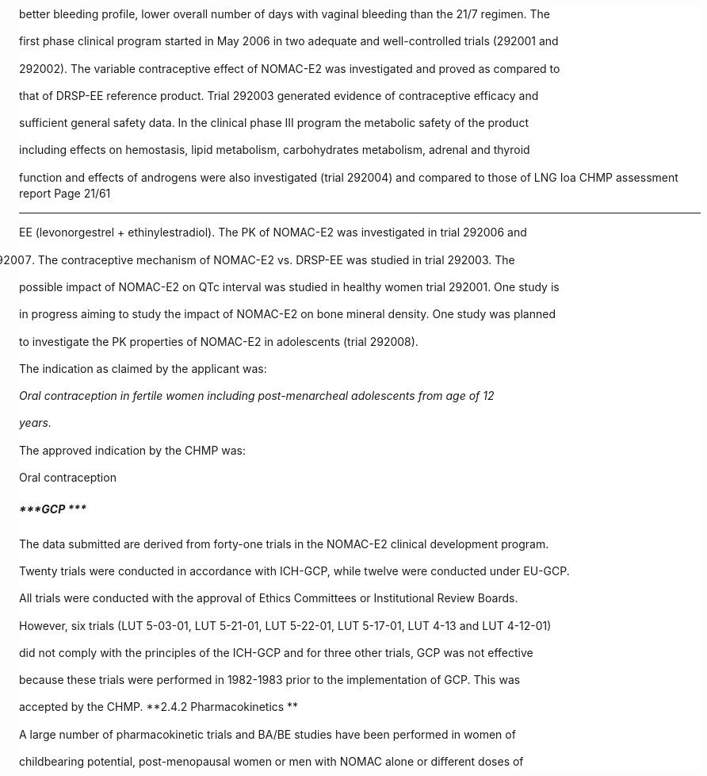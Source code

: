 better bleeding profile, lower overall number of days with vaginal bleeding than the 21/7 regimen. The

first phase clinical program started in May 2006 in two adequate and well-controlled trials (292001 and

292002). The variable contraceptive effect of NOMAC-E2 was investigated and proved as compared to

that of DRSP-EE reference product. Trial 292003 generated evidence of contraceptive efficacy and

sufficient general safety data. In the clinical phase III program the metabolic safety of the product

including effects on hemostasis, lipid metabolism, carbohydrates metabolism, adrenal and thyroid

function and effects of androgens were also investigated (trial 292004) and compared to those of LNG
Ioa
CHMP assessment report
Page 21/61


-----

EE (levonorgestrel + ethinylestradiol). The PK of NOMAC-E2 was investigated in trial 292006 and

292007. The contraceptive mechanism of NOMAC-E2 vs. DRSP-EE was studied in trial 292003. The

possible impact of NOMAC-E2 on QTc interval was studied in healthy women trial 292001. One study is

in progress aiming to study the impact of NOMAC-E2 on bone mineral density. One study was planned

to investigate the PK properties of NOMAC-E2 in adolescents (trial 292008).

The indication as claimed by the applicant was:

*Oral contraception in fertile women including post-menarcheal adolescents from age of 12*

*years.*

The approved indication by the CHMP was:

Oral contraception
##### ***GCP ***

The data submitted are derived from forty-one trials in the NOMAC-E2 clinical development program.

Twenty trials were conducted in accordance with ICH-GCP, while twelve were conducted under EU-GCP.

All trials were conducted with the approval of Ethics Committees or Institutional Review Boards.

However, six trials (LUT 5-03-01, LUT 5-21-01, LUT 5-22-01, LUT 5-17-01, LUT 4-13 and LUT 4-12-01)

did not comply with the principles of the ICH-GCP and for three other trials, GCP was not effective

because these trials were performed in 1982-1983 prior to the implementation of GCP. This was

accepted by the CHMP. **2.4.2 Pharmacokinetics **

A large number of pharmacokinetic trials and BA/BE studies have been performed in women of

childbearing potential, post-menopausal women or men with NOMAC alone or different doses of
